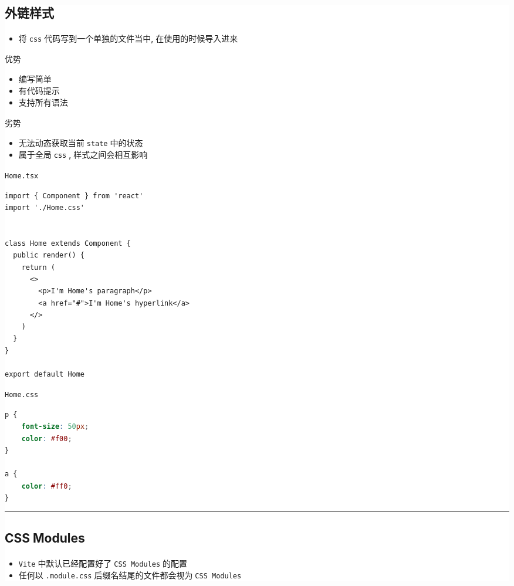 
## 外链样式

- 将 `css` 代码写到一个单独的文件当中, 在使用的时候导入进来

优势

- 编写简单
- 有代码提示
- 支持所有语法

劣势

- 无法动态获取当前 `state` 中的状态
- 属于全局 `css` , 样式之间会相互影响

`Home.tsx`

```tsx
import { Component } from 'react'
import './Home.css'


class Home extends Component {
  public render() {
    return (
      <>
        <p>I'm Home's paragraph</p>
        <a href="#">I'm Home's hyperlink</a>
      </>
    )
  }
}

export default Home
```

`Home.css`

```css
p {
    font-size: 50px;
    color: #f00;
}

a {
    color: #ff0;
}
```

---

## CSS Modules

- `Vite` 中默认已经配置好了 `CSS Modules` 的配置
- 任何以 `.module.css` 后缀名结尾的文件都会视为 `CSS Modules`
